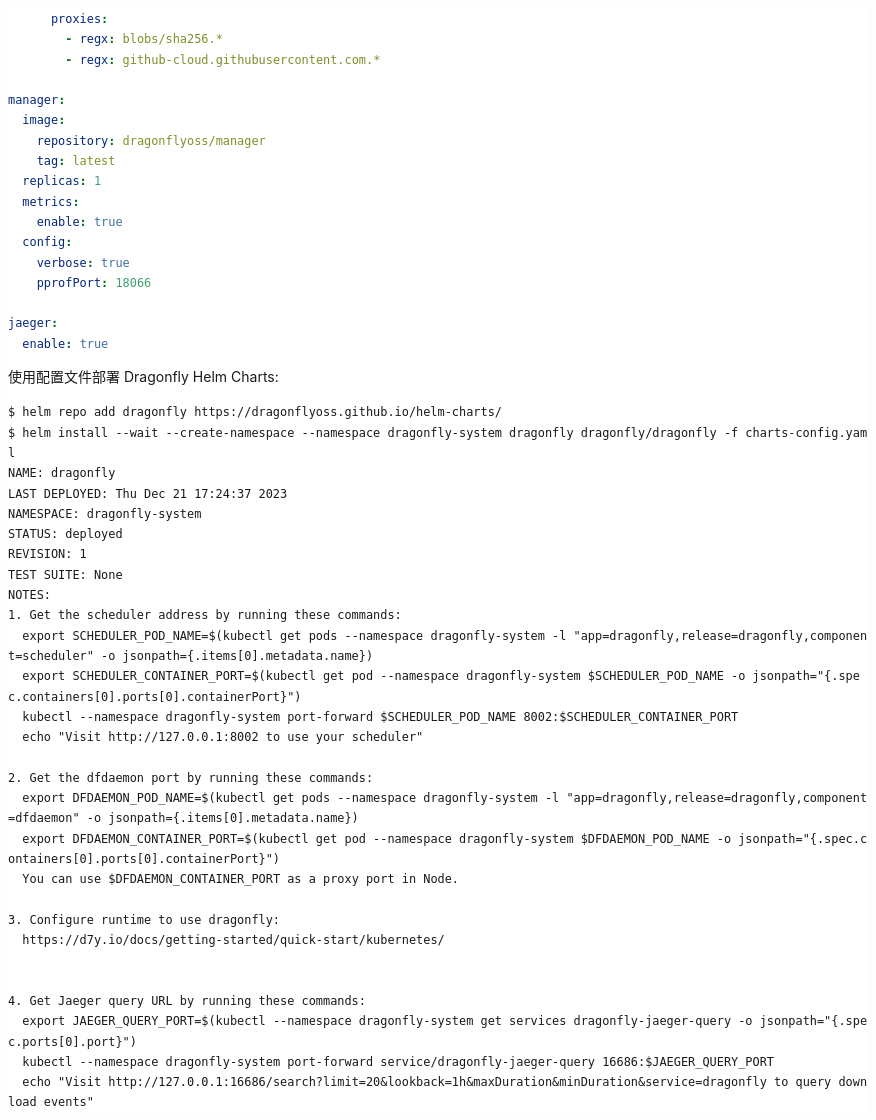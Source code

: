 ```yaml
      proxies:
        - regx: blobs/sha256.*
        - regx: github-cloud.githubusercontent.com.*

manager:
  image:
    repository: dragonflyoss/manager
    tag: latest
  replicas: 1
  metrics:
    enable: true
  config:
    verbose: true
    pprofPort: 18066

jaeger:
  enable: true
```

使用配置文件部署 Dragonfly Helm Charts:



```shell
$ helm repo add dragonfly https://dragonflyoss.github.io/helm-charts/
$ helm install --wait --create-namespace --namespace dragonfly-system dragonfly dragonfly/dragonfly -f charts-config.yaml
NAME: dragonfly
LAST DEPLOYED: Thu Dec 21 17:24:37 2023
NAMESPACE: dragonfly-system
STATUS: deployed
REVISION: 1
TEST SUITE: None
NOTES:
1. Get the scheduler address by running these commands:
  export SCHEDULER_POD_NAME=$(kubectl get pods --namespace dragonfly-system -l "app=dragonfly,release=dragonfly,component=scheduler" -o jsonpath={.items[0].metadata.name})
  export SCHEDULER_CONTAINER_PORT=$(kubectl get pod --namespace dragonfly-system $SCHEDULER_POD_NAME -o jsonpath="{.spec.containers[0].ports[0].containerPort}")
  kubectl --namespace dragonfly-system port-forward $SCHEDULER_POD_NAME 8002:$SCHEDULER_CONTAINER_PORT
  echo "Visit http://127.0.0.1:8002 to use your scheduler"

2. Get the dfdaemon port by running these commands:
  export DFDAEMON_POD_NAME=$(kubectl get pods --namespace dragonfly-system -l "app=dragonfly,release=dragonfly,component=dfdaemon" -o jsonpath={.items[0].metadata.name})
  export DFDAEMON_CONTAINER_PORT=$(kubectl get pod --namespace dragonfly-system $DFDAEMON_POD_NAME -o jsonpath="{.spec.containers[0].ports[0].containerPort}")
  You can use $DFDAEMON_CONTAINER_PORT as a proxy port in Node.

3. Configure runtime to use dragonfly:
  https://d7y.io/docs/getting-started/quick-start/kubernetes/


4. Get Jaeger query URL by running these commands:
  export JAEGER_QUERY_PORT=$(kubectl --namespace dragonfly-system get services dragonfly-jaeger-query -o jsonpath="{.spec.ports[0].port}")
  kubectl --namespace dragonfly-system port-forward service/dragonfly-jaeger-query 16686:$JAEGER_QUERY_PORT
  echo "Visit http://127.0.0.1:16686/search?limit=20&lookback=1h&maxDuration&minDuration&service=dragonfly to query download events"
```
